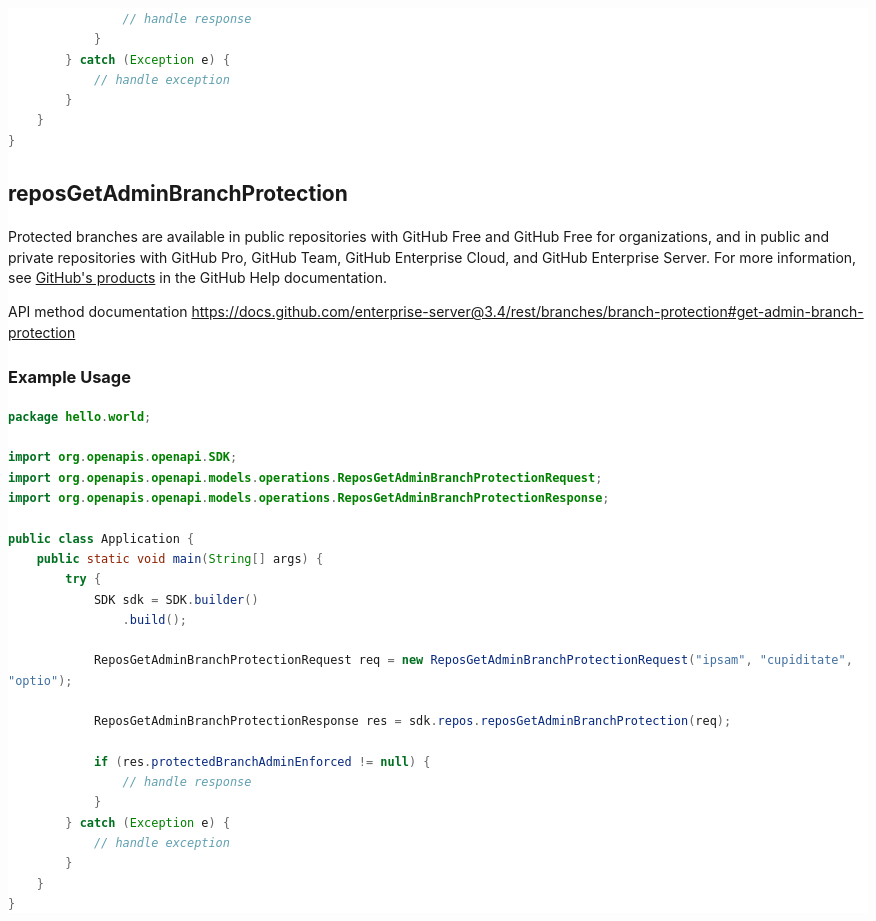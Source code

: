 ```java
                // handle response
            }
        } catch (Exception e) {
            // handle exception
        }
    }
}
```

## reposGetAdminBranchProtection

Protected branches are available in public repositories with GitHub Free and GitHub Free for organizations, and in public and private repositories with GitHub Pro, GitHub Team, GitHub Enterprise Cloud, and GitHub Enterprise Server. For more information, see [GitHub's products](https://docs.github.com/enterprise-server@3.4/github/getting-started-with-github/githubs-products) in the GitHub Help documentation.

API method documentation
<https://docs.github.com/enterprise-server@3.4/rest/branches/branch-protection#get-admin-branch-protection>

### Example Usage

```java
package hello.world;

import org.openapis.openapi.SDK;
import org.openapis.openapi.models.operations.ReposGetAdminBranchProtectionRequest;
import org.openapis.openapi.models.operations.ReposGetAdminBranchProtectionResponse;

public class Application {
    public static void main(String[] args) {
        try {
            SDK sdk = SDK.builder()
                .build();

            ReposGetAdminBranchProtectionRequest req = new ReposGetAdminBranchProtectionRequest("ipsam", "cupiditate", "optio");            

            ReposGetAdminBranchProtectionResponse res = sdk.repos.reposGetAdminBranchProtection(req);

            if (res.protectedBranchAdminEnforced != null) {
                // handle response
            }
        } catch (Exception e) {
            // handle exception
        }
    }
}
```
